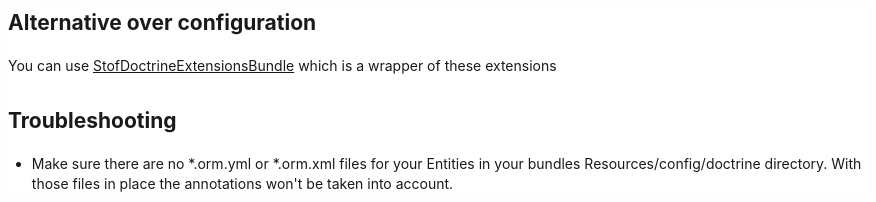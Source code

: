 ## Alternative over configuration

You can use [StofDoctrineExtensionsBundle](https://github.com/stof/StofDoctrineExtensionsBundle) which is a wrapper of these extensions

## Troubleshooting

- Make sure there are no *.orm.yml or *.orm.xml files for your Entities in your bundles Resources/config/doctrine directory. With those files in place the annotations won't be taken into account.
